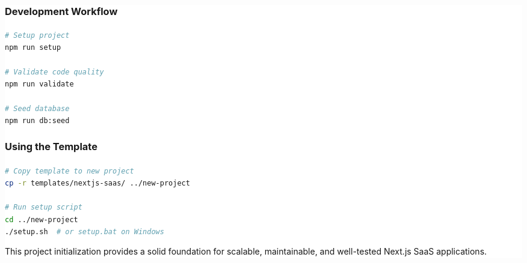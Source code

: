 ### Development Workflow

```bash
# Setup project
npm run setup

# Validate code quality
npm run validate

# Seed database
npm run db:seed
```

### Using the Template

```bash
# Copy template to new project
cp -r templates/nextjs-saas/ ../new-project

# Run setup script
cd ../new-project
./setup.sh  # or setup.bat on Windows
```

This project initialization provides a solid foundation for scalable, maintainable, and well-tested Next.js SaaS applications.
